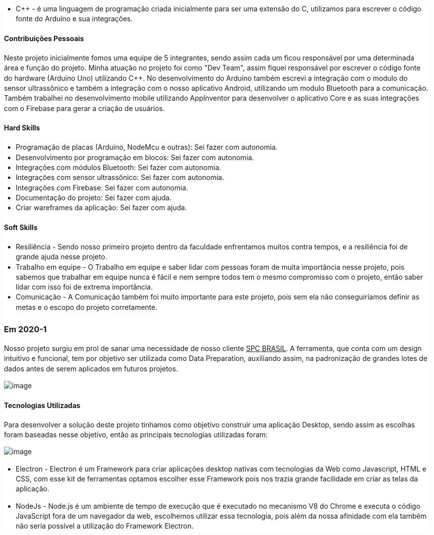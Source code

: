 
* C++ - é uma linguagem de programação criada inicialmente para ser uma extensão do C, utilizamos para escrever o código fonte do Arduíno e sua integrações.

#### Contribuições Pessoais
Neste projeto inicialmente fomos uma equipe de 5 integrantes, sendo assim cada um ficou responsável por uma determinada área e função do projeto. Minha atuação no projeto foi como "Dev Team", assim fiquei responsável por escrever o código fonte do hardware (Arduino Uno) utilizando C++. No desenvolvimento do Arduino também escrevi a integração com o modulo do sensor ultrassônico e também a integração com o nosso aplicativo Android, utilizando um modulo Bluetooth para a comunicação. Também trabalhei no desenvolvimento mobile utilizando AppInventor para desenvolver o aplicativo Core e as suas integrações com o Firebase para gerar a criação de usuários.

#### Hard Skills
*  Programação de placas (Arduino, NodeMcu e outras): Sei fazer com autonomia.
*  Desenvolvimento por programação em blocos: Sei fazer com autonomia.
*  Integrações com módulos Bluetooth: Sei fazer com autonomia.
*  Integrações com sensor ultrassônico: Sei fazer com autonomia.
*  Integrações com Firebase: Sei fazer com autonomia.
*  Documentação do projeto: Sei fazer com ajuda.
*  Criar wareframes da aplicação: Sei fazer com ajuda.

#### Soft Skills
* Resiliência - Sendo nosso primeiro projeto dentro da faculdade enfrentamos muitos contra tempos, e a resiliência foi de grande ajuda nesse projeto.
* Trabalho em equipe - O Trabalho em equipe e saber lidar com pessoas foram de muita importância nesse projeto, pois sabemos que trabalhar em equipe nunca é fácil e nem sempre todos tem o mesmo compromisso com o projeto, então saber lidar com isso foi de extrema importância.
* Comunicação - A Comunicação também foi muito importante para este projeto, pois sem ela não conseguiríamos definir as metas e o escopo do projeto corretamente.

### Em 2020-1
Nosso projeto surgiu em prol de sanar uma necessidade de nosso cliente <a href="https://www.spcbrasil.org.br/">SPC BRASIL</a>. A ferramenta, que conta com um design intuitivo e funcional, tem por objetivo ser utilizada como Data Preparation, auxiliando assim, na padronização de grandes lotes de dados antes de serem aplicados em futuros projetos.

![image](https://user-images.githubusercontent.com/57918707/87260544-dbc5ef80-c488-11ea-8987-faec80939a8b.png)

#### Tecnologias Utilizadas
Para desenvolver a solução deste projeto tinhamos como objetivo construir uma aplicação Desktop, sendo assim as escolhas foram baseadas nesse objetivo, então as principais tecnologias utilizadas foram:

![image](https://user-images.githubusercontent.com/56441214/87261156-8c34f300-c48b-11ea-89cf-a96eef22661c.png)

* Electron - Electron é um Framework para criar aplicações desktop nativas com tecnologias da Web como Javascript, HTML e CSS, com esse kit de ferramentas optamos escolher esse Framework pois nos trazia grande facilidade em criar as telas da aplicação.

* NodeJs - Node.js é um ambiente de tempo de execução que é executado no mecanismo V8 do Chrome e executa o código JavaScript fora de um navegador da web, escolhemos utilizar essa tecnologia, pois além da nossa afinidade com ela também não seria possível a utilização do Framework Electron.

